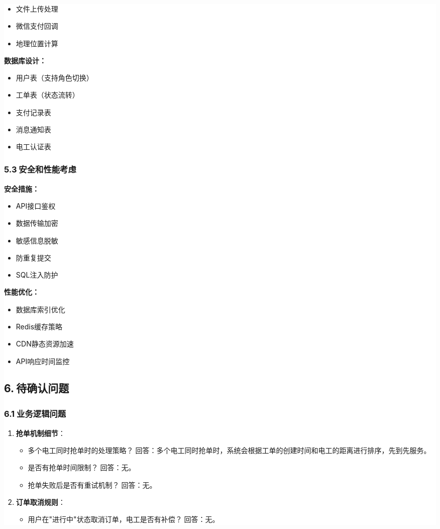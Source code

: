 * 文件上传处理

* 微信支付回调

* 地理位置计算

**数据库设计：**

* 用户表（支持角色切换）

* 工单表（状态流转）

* 支付记录表

* 消息通知表

* 电工认证表

### 5.3 安全和性能考虑

**安全措施：**

* API接口鉴权

* 数据传输加密

* 敏感信息脱敏

* 防重复提交

* SQL注入防护

**性能优化：**

* 数据库索引优化

* Redis缓存策略

* CDN静态资源加速

* API响应时间监控

## 6. 待确认问题

### 6.1 业务逻辑问题

1. **抢单机制细节**：

   * 多个电工同时抢单时的处理策略？
     回答：多个电工同时抢单时，系统会根据工单的创建时间和电工的距离进行排序，先到先服务。

   * 是否有抢单时间限制？
     回答：无。

   * 抢单失败后是否有重试机制？
     回答：无。

2. **订单取消规则**：

   * 用户在"进行中"状态取消订单，电工是否有补偿？
     回答：无。
